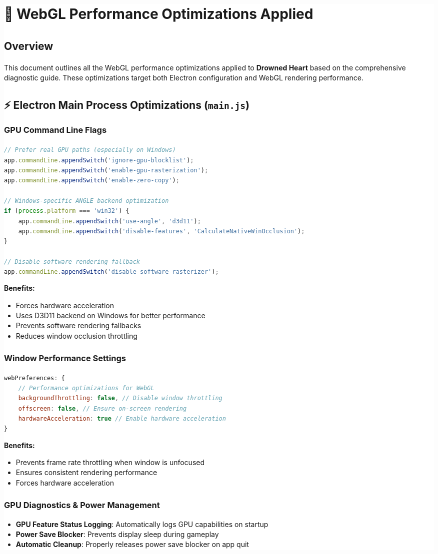 # 🔧 WebGL Performance Optimizations Applied

## Overview
This document outlines all the WebGL performance optimizations applied to **Drowned Heart** based on the comprehensive diagnostic guide. These optimizations target both Electron configuration and WebGL rendering performance.

## ⚡ Electron Main Process Optimizations (`main.js`)

### GPU Command Line Flags
```javascript
// Prefer real GPU paths (especially on Windows)
app.commandLine.appendSwitch('ignore-gpu-blocklist');
app.commandLine.appendSwitch('enable-gpu-rasterization');
app.commandLine.appendSwitch('enable-zero-copy');

// Windows-specific ANGLE backend optimization
if (process.platform === 'win32') {
    app.commandLine.appendSwitch('use-angle', 'd3d11');
    app.commandLine.appendSwitch('disable-features', 'CalculateNativeWinOcclusion');
}

// Disable software rendering fallback
app.commandLine.appendSwitch('disable-software-rasterizer');
```

**Benefits:**
- Forces hardware acceleration
- Uses D3D11 backend on Windows for better performance
- Prevents software rendering fallbacks
- Reduces window occlusion throttling

### Window Performance Settings
```javascript
webPreferences: {
    // Performance optimizations for WebGL
    backgroundThrottling: false, // Disable window throttling
    offscreen: false, // Ensure on-screen rendering
    hardwareAcceleration: true // Enable hardware acceleration
}
```

**Benefits:**
- Prevents frame rate throttling when window is unfocused
- Ensures consistent rendering performance
- Forces hardware acceleration

### GPU Diagnostics & Power Management
- **GPU Feature Status Logging**: Automatically logs GPU capabilities on startup
- **Power Save Blocker**: Prevents display sleep during gameplay
- **Automatic Cleanup**: Properly releases power save blocker on app quit
